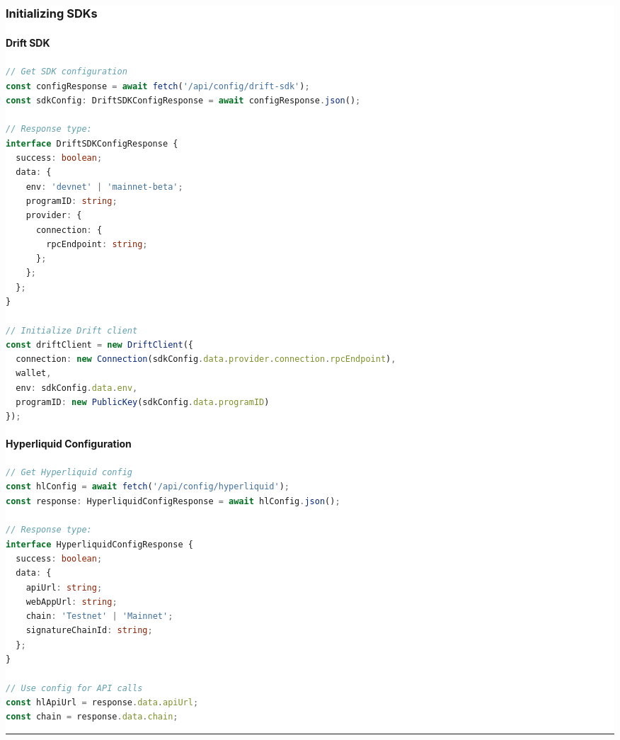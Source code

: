 ### Initializing SDKs

#### Drift SDK
```typescript
// Get SDK configuration
const configResponse = await fetch('/api/config/drift-sdk');
const sdkConfig: DriftSDKConfigResponse = await configResponse.json();

// Response type:
interface DriftSDKConfigResponse {
  success: boolean;
  data: {
    env: 'devnet' | 'mainnet-beta';
    programID: string;
    provider: {
      connection: {
        rpcEndpoint: string;
      };
    };
  };
}

// Initialize Drift client
const driftClient = new DriftClient({
  connection: new Connection(sdkConfig.data.provider.connection.rpcEndpoint),
  wallet,
  env: sdkConfig.data.env,
  programID: new PublicKey(sdkConfig.data.programID)
});
```

#### Hyperliquid Configuration
```typescript
// Get Hyperliquid config
const hlConfig = await fetch('/api/config/hyperliquid');
const response: HyperliquidConfigResponse = await hlConfig.json();

// Response type:
interface HyperliquidConfigResponse {
  success: boolean;
  data: {
    apiUrl: string;
    webAppUrl: string;
    chain: 'Testnet' | 'Mainnet';
    signatureChainId: string;
  };
}

// Use config for API calls
const hlApiUrl = response.data.apiUrl;
const chain = response.data.chain;
```

---